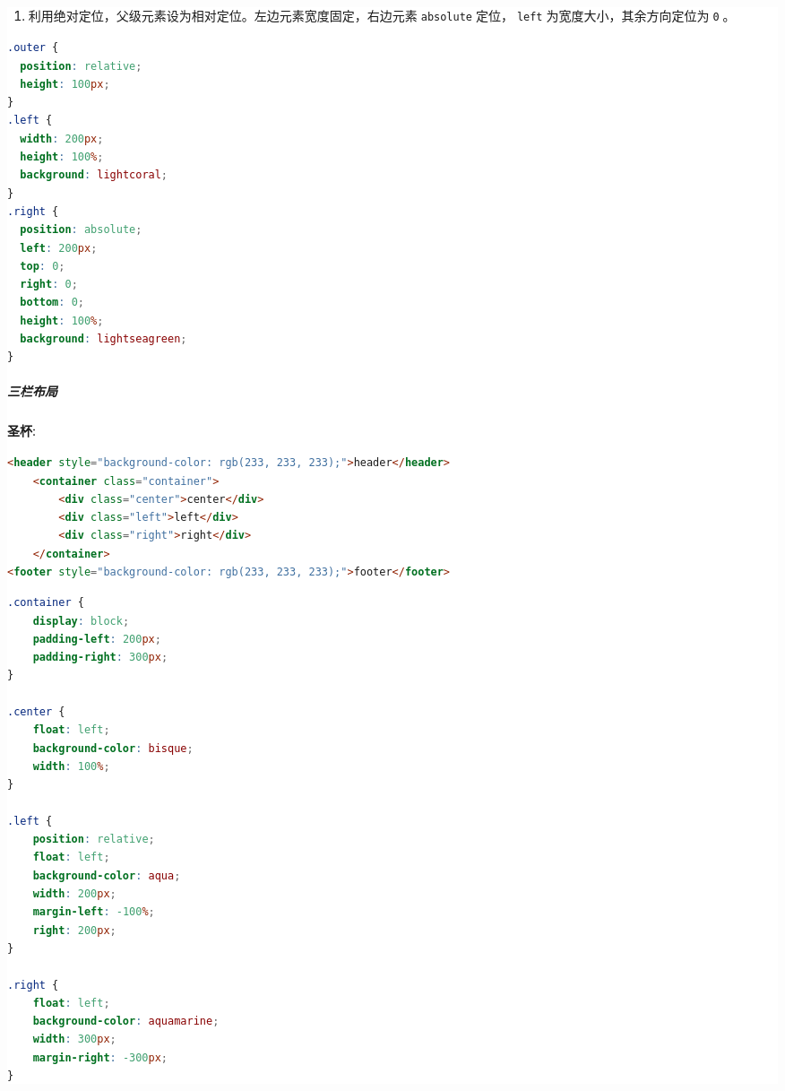 1. 利用绝对定位，父级元素设为相对定位。左边元素宽度固定，右边元素 `absolute` 定位， `left` 为宽度大小，其余方向定位为 `0` 。

```css
.outer {
  position: relative;
  height: 100px;
}
.left {
  width: 200px;
  height: 100%;
  background: lightcoral;
}
.right {
  position: absolute;
  left: 200px;
  top: 0;
  right: 0;
  bottom: 0;
  height: 100%;
  background: lightseagreen;
}
```



##### 三栏布局

**圣杯**:

```html
<header style="background-color: rgb(233, 233, 233);">header</header>
    <container class="container">
        <div class="center">center</div>
        <div class="left">left</div>
        <div class="right">right</div>
    </container>
<footer style="background-color: rgb(233, 233, 233);">footer</footer>
```

```css
.container {
    display: block;
    padding-left: 200px;
    padding-right: 300px;
}

.center {
    float: left;
    background-color: bisque;
    width: 100%;
}

.left {
    position: relative;
    float: left;
    background-color: aqua;
    width: 200px;
    margin-left: -100%;
    right: 200px;
}

.right {
    float: left;
    background-color: aquamarine;
    width: 300px;
    margin-right: -300px;
}
```